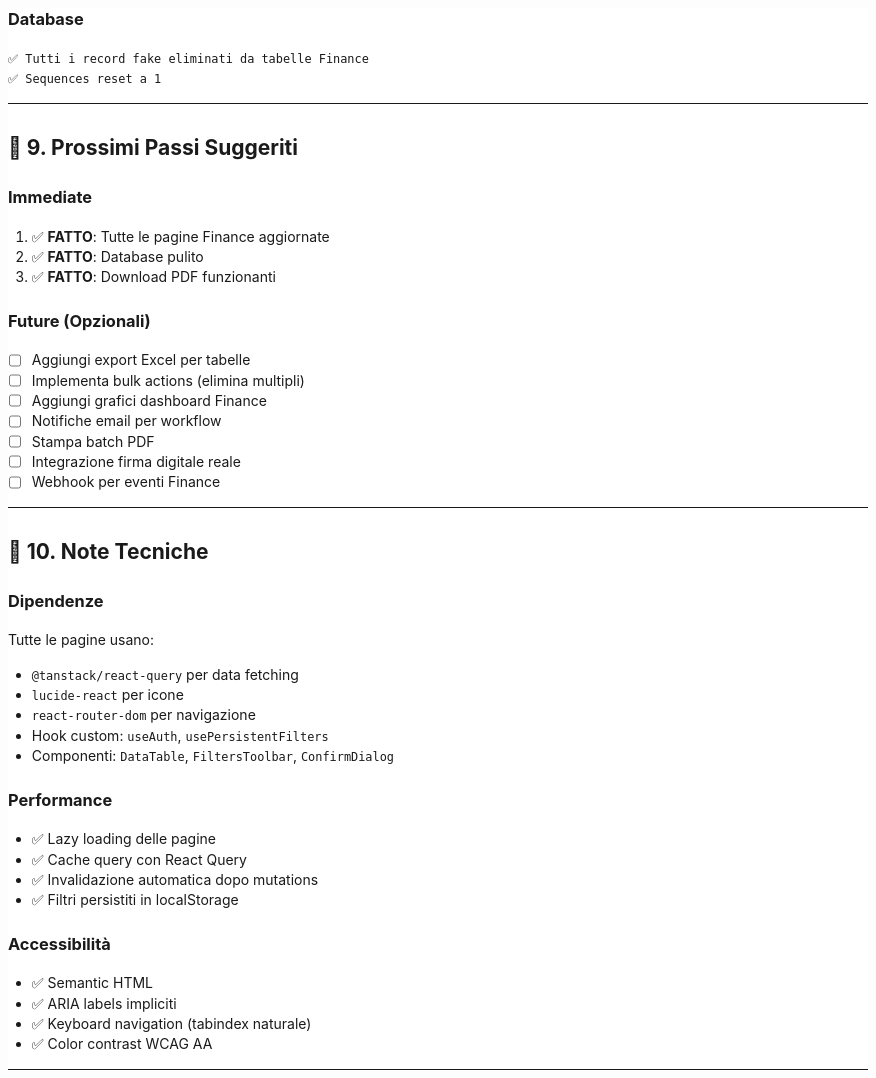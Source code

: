 ### Database

```
✅ Tutti i record fake eliminati da tabelle Finance
✅ Sequences reset a 1
```

---

## 🚀 9. Prossimi Passi Suggeriti

### Immediate
1. ✅ **FATTO**: Tutte le pagine Finance aggiornate
2. ✅ **FATTO**: Database pulito
3. ✅ **FATTO**: Download PDF funzionanti

### Future (Opzionali)
- [ ] Aggiungi export Excel per tabelle
- [ ] Implementa bulk actions (elimina multipli)
- [ ] Aggiungi grafici dashboard Finance
- [ ] Notifiche email per workflow
- [ ] Stampa batch PDF
- [ ] Integrazione firma digitale reale
- [ ] Webhook per eventi Finance

---

## 📝 10. Note Tecniche

### Dipendenze

Tutte le pagine usano:
- `@tanstack/react-query` per data fetching
- `lucide-react` per icone
- `react-router-dom` per navigazione
- Hook custom: `useAuth`, `usePersistentFilters`
- Componenti: `DataTable`, `FiltersToolbar`, `ConfirmDialog`

### Performance

- ✅ Lazy loading delle pagine
- ✅ Cache query con React Query
- ✅ Invalidazione automatica dopo mutations
- ✅ Filtri persistiti in localStorage

### Accessibilità

- ✅ Semantic HTML
- ✅ ARIA labels impliciti
- ✅ Keyboard navigation (tabindex naturale)
- ✅ Color contrast WCAG AA

---